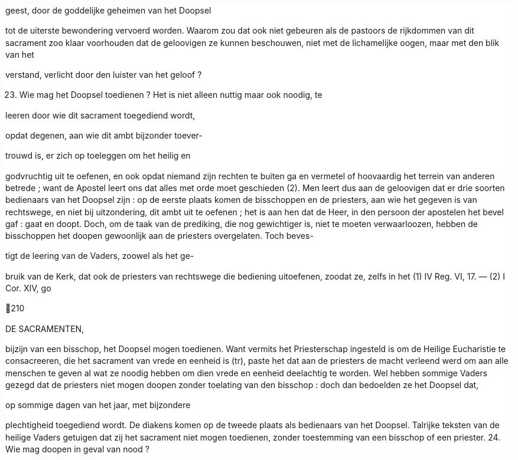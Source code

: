 geest, door de goddelijke geheimen van het Doopsel

tot de uiterste bewondering vervoerd worden. Waarom zou dat ook niet gebeuren als de pastoors de
rijkdommen van dit sacrament zoo klaar voorhouden
dat de geloovigen ze kunnen beschouwen, niet met de
lichamelijke oogen, maar met den blik van het

verstand, verlicht door den luister van het geloof ?

23. Wie mag het Doopsel toedienen ?
Het is niet alleen nuttig maar ook noodig, te

leeren door wie dit sacrament toegediend wordt,

opdat degenen, aan wie dit ambt bijzonder toever-

trouwd is, er zich op toeleggen om het heilig en

godvruchtig uit te oefenen, en ook opdat niemand
zijn rechten te buiten ga en vermetel of hoovaardig
het terrein van anderen betrede ; want de Apostel
leert ons dat alles met orde moet geschieden (2).
Men leert dus aan de geloovigen dat er drie
soorten bedienaars van het Doopsel zijn : op de
eerste plaats komen de bisschoppen en de priesters,
aan wie het gegeven is van rechtswege, en niet bij
uitzondering, dit ambt uit te oefenen ; het is aan
hen dat de Heer, in den persoon der apostelen het bevel
gaf : gaat en doopt. Doch, om de taak van de
prediking, die nog gewichtiger is, niet te moeten
verwaarloozen, hebben de bisschoppen het doopen
gewoonlijk aan de priesters overgelaten. Toch beves-

tigt de leering van de Vaders, zoowel als het ge-

bruik van de Kerk, dat ook de priesters van rechtswege die bediening uitoefenen, zoodat ze, zelfs in het
(1) IV Reg. VI, 17. — (2) I Cor. XIV, go

210

DE SACRAMENTEN,

bijzijn van een bisschop, het Doopsel mogen toedienen. Want vermits het Priesterschap ingesteld is
om de Heilige Eucharistie te consacreeren, die het
sacrament van vrede en eenheid is (tr), paste het dat
aan de priesters de macht verleend werd om aan
alle menschen te geven al wat ze noodig hebben
om dien vrede en eenheid deelachtig te worden. Wel
hebben sommige Vaders gezegd dat de priesters
niet mogen doopen zonder toelating van den bisschop : doch dan bedoelden ze het Doopsel dat,

op sommige dagen van het jaar, met bijzondere

plechtigheid toegediend wordt.
De diakens komen op de tweede plaats als bedienaars van het Doopsel. Talrijke teksten van de
heilige Vaders getuigen dat zij het sacrament niet
mogen toedienen, zonder toestemming van een bisschop
of een priester.
24. Wie mag doopen in geval van nood ?
